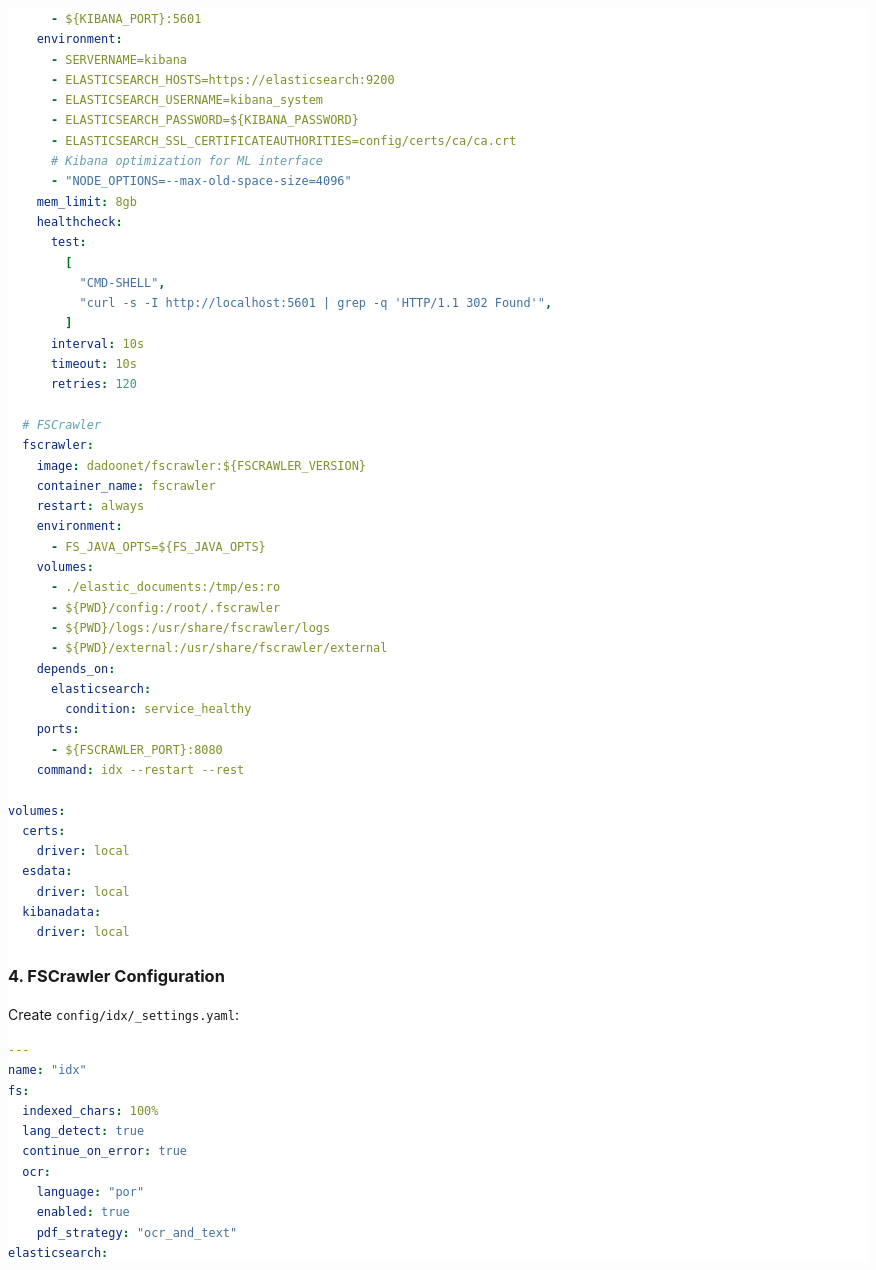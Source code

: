```yaml
      - ${KIBANA_PORT}:5601
    environment:
      - SERVERNAME=kibana
      - ELASTICSEARCH_HOSTS=https://elasticsearch:9200
      - ELASTICSEARCH_USERNAME=kibana_system
      - ELASTICSEARCH_PASSWORD=${KIBANA_PASSWORD}
      - ELASTICSEARCH_SSL_CERTIFICATEAUTHORITIES=config/certs/ca/ca.crt
      # Kibana optimization for ML interface
      - "NODE_OPTIONS=--max-old-space-size=4096"
    mem_limit: 8gb
    healthcheck:
      test:
        [
          "CMD-SHELL",
          "curl -s -I http://localhost:5601 | grep -q 'HTTP/1.1 302 Found'",
        ]
      interval: 10s
      timeout: 10s
      retries: 120

  # FSCrawler
  fscrawler:
    image: dadoonet/fscrawler:${FSCRAWLER_VERSION}
    container_name: fscrawler
    restart: always
    environment:
      - FS_JAVA_OPTS=${FS_JAVA_OPTS}
    volumes:
      - ./elastic_documents:/tmp/es:ro
      - ${PWD}/config:/root/.fscrawler
      - ${PWD}/logs:/usr/share/fscrawler/logs
      - ${PWD}/external:/usr/share/fscrawler/external
    depends_on:
      elasticsearch:
        condition: service_healthy
    ports:
      - ${FSCRAWLER_PORT}:8080
    command: idx --restart --rest

volumes:
  certs:
    driver: local
  esdata:
    driver: local
  kibanadata:
    driver: local
```

### 4. FSCrawler Configuration

Create `config/idx/_settings.yaml`:
```yaml
---
name: "idx"
fs:
  indexed_chars: 100%
  lang_detect: true
  continue_on_error: true
  ocr:
    language: "por"
    enabled: true
    pdf_strategy: "ocr_and_text"
elasticsearch:
```